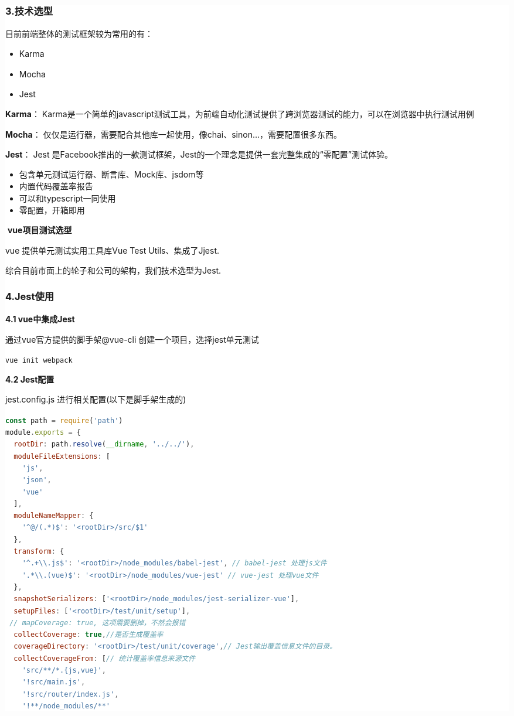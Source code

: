 

### 3.技术选型

目前前端整体的测试框架较为常用的有：

- Karma

- Mocha

- Jest

 **Karma**：
 Karma是一个简单的javascript测试工具，为前端自动化测试提供了跨浏览器测试的能力，可以在浏览器中执行测试用例

**Mocha**：
仅仅是运行器，需要配合其他库一起使用，像chai、sinon…，需要配置很多东西。

**Jest**：
Jest 是Facebook推出的一款测试框架，Jest的一个理念是提供一套完整集成的“零配置”测试体验。

- 包含单元测试运行器、断言库、Mock库、jsdom等
- 内置代码覆盖率报告
- 可以和typescript一同使用
- 零配置，开箱即用

​    **vue项目测试选型**

vue 提供单元测试实用工具库Vue Test Utils、集成了Jjest.

综合目前市面上的轮子和公司的架构，我们技术选型为Jest.

### 4.Jest使用

**4.1 vue中集成Jest**

通过vue官方提供的脚手架@vue-cli 创建一个项目，选择jest单元测试

```javascript
vue init webpack
```

**4.2 Jest配置**

jest.config.js 进行相关配置(以下是脚手架生成的)

```javascript
const path = require('path')
module.exports = {
  rootDir: path.resolve(__dirname, '../../'),
  moduleFileExtensions: [
    'js',
    'json',
    'vue'
  ],
  moduleNameMapper: {
    '^@/(.*)$': '<rootDir>/src/$1'
  },
  transform: {
    '^.+\\.js$': '<rootDir>/node_modules/babel-jest', // babel-jest 处理js文件
    '.*\\.(vue)$': '<rootDir>/node_modules/vue-jest' // vue-jest 处理vue文件
  },
  snapshotSerializers: ['<rootDir>/node_modules/jest-serializer-vue'],
  setupFiles: ['<rootDir>/test/unit/setup'],
 // mapCoverage: true, 这项需要删掉，不然会报错
  collectCoverage: true,//是否生成覆盖率
  coverageDirectory: '<rootDir>/test/unit/coverage',// Jest输出覆盖信息文件的目录。
  collectCoverageFrom: [// 统计覆盖率信息来源文件
    'src/**/*.{js,vue}',
    '!src/main.js',
    '!src/router/index.js',
    '!**/node_modules/**'
```
